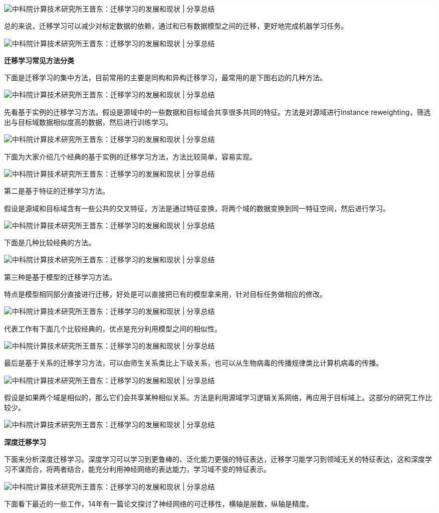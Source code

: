![中科院计算技术研究所王晋东：迁移学习的发展和现状 | 分享总结](https://static.leiphone.com/uploads/new/article/740_740/201711/5a093736ea410.png?imageMogr2/format/jpg/quality/90)

总的来说，迁移学习可以减少对标定数据的依赖，通过和已有数据模型之间的迁移，更好地完成机器学习任务。

![中科院计算技术研究所王晋东：迁移学习的发展和现状 | 分享总结](https://static.leiphone.com/uploads/new/article/740_740/201711/5a09373a71aad.png?imageMogr2/format/jpg/quality/90)

**迁移学习常见方法分类**

下面是迁移学习的集中方法，目前常用的主要是同构和异构迁移学习，最常用的是下图右边的几种方法。

![中科院计算技术研究所王晋东：迁移学习的发展和现状 | 分享总结](https://static.leiphone.com/uploads/new/article/740_740/201711/5a09373e449dd.png?imageMogr2/format/jpg/quality/90)

先看基于实例的迁移学习方法。假设是源域中的一些数据和目标域会共享很多共同的特征。方法是对源域进行instance reweighting，筛选出与目标域数据相似度高的数据，然后进行训练学习。

![中科院计算技术研究所王晋东：迁移学习的发展和现状 | 分享总结](https://static.leiphone.com/uploads/new/article/740_740/201711/5a093742d8085.png?imageMogr2/format/jpg/quality/90)

下面为大家介绍几个经典的基于实例的迁移学习方法，方法比较简单，容易实现。

![中科院计算技术研究所王晋东：迁移学习的发展和现状 | 分享总结](https://static.leiphone.com/uploads/new/article/740_740/201711/5a093746d498a.png?imageMogr2/format/jpg/quality/90)

第二是基于特征的迁移学习方法。

假设是源域和目标域含有一些公共的交叉特征，方法是通过特征变换，将两个域的数据变换到同一特征空间，然后进行学习。

![中科院计算技术研究所王晋东：迁移学习的发展和现状 | 分享总结](https://static.leiphone.com/uploads/new/article/740_740/201711/5a09374b4ae71.png?imageMogr2/format/jpg/quality/90)

下面是几种比较经典的方法。

![中科院计算技术研究所王晋东：迁移学习的发展和现状 | 分享总结](https://static.leiphone.com/uploads/new/article/740_740/201711/5a09374f6022f.png?imageMogr2/format/jpg/quality/90)

第三种是基于模型的迁移学习方法。

特点是模型相同部分直接进行迁移，好处是可以直接把已有的模型拿来用，针对目标任务做相应的修改。

![中科院计算技术研究所王晋东：迁移学习的发展和现状 | 分享总结](https://static.leiphone.com/uploads/new/article/740_740/201711/5a0937534b3a6.png?imageMogr2/format/jpg/quality/90)

代表工作有下面几个比较经典的，优点是充分利用模型之间的相似性。

![中科院计算技术研究所王晋东：迁移学习的发展和现状 | 分享总结](https://static.leiphone.com/uploads/new/article/740_740/201711/5a093757b2c89.png?imageMogr2/format/jpg/quality/90)

最后是基于关系的迁移学习方法，可以由师生关系类比上下级关系，也可以从生物病毒的传播规律类比计算机病毒的传播。

![中科院计算技术研究所王晋东：迁移学习的发展和现状 | 分享总结](https://static.leiphone.com/uploads/new/article/740_740/201711/5a093b1686dff.png?imageMogr2/format/jpg/quality/90)

假设是如果两个域是相似的，那么它们会共享某种相似关系。方法是利用源域学习逻辑关系网络，再应用于目标域上。这部分的研究工作比较少。

![中科院计算技术研究所王晋东：迁移学习的发展和现状 | 分享总结](https://static.leiphone.com/uploads/new/article/740_740/201711/5a093b1928740.png?imageMogr2/format/jpg/quality/90)

**深度迁移学习**

下面来分析深度迁移学习。深度学习可以学习到更鲁棒的、泛化能力更强的特征表达，迁移学习能学习到领域无关的特征表达，这和深度学习不谋而合，将两者结合，能充分利用神经网络的表达能力，学习域不变的特征表示。

![中科院计算技术研究所王晋东：迁移学习的发展和现状 | 分享总结](https://static.leiphone.com/uploads/new/article/740_740/201711/5a093b1c9a211.png?imageMogr2/format/jpg/quality/90)

下面看下最近的一些工作，14年有一篇论文探讨了神经网络的可迁移性，横轴是层数，纵轴是精度。

